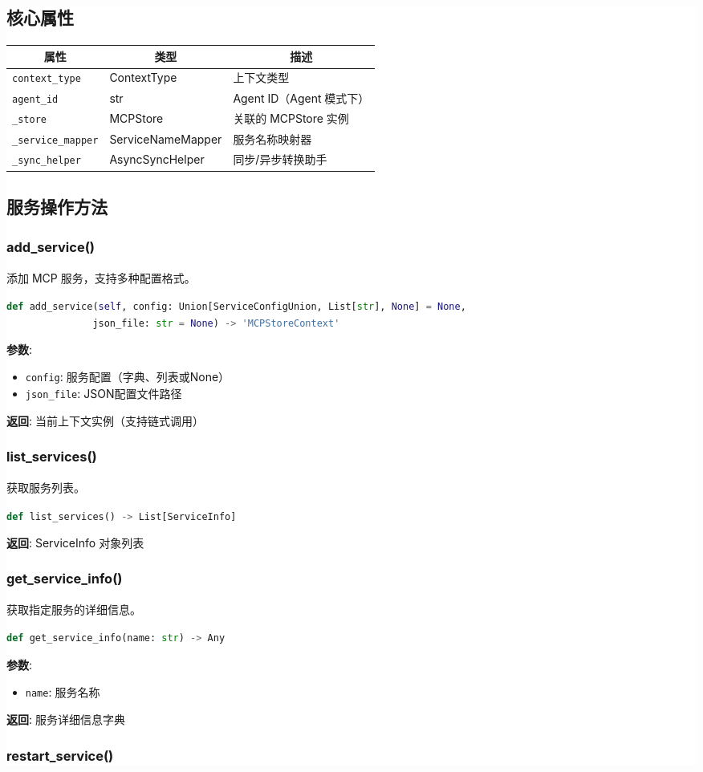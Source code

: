 ## 核心属性

| 属性 | 类型 | 描述 |
|------|------|------|
| `context_type` | ContextType | 上下文类型 |
| `agent_id` | str | Agent ID（Agent 模式下） |
| `_store` | MCPStore | 关联的 MCPStore 实例 |
| `_service_mapper` | ServiceNameMapper | 服务名称映射器 |
| `_sync_helper` | AsyncSyncHelper | 同步/异步转换助手 |

## 服务操作方法

### add_service()

添加 MCP 服务，支持多种配置格式。

```python
def add_service(self, config: Union[ServiceConfigUnion, List[str], None] = None,
               json_file: str = None) -> 'MCPStoreContext'
```

**参数**:
- `config`: 服务配置（字典、列表或None）
- `json_file`: JSON配置文件路径

**返回**: 当前上下文实例（支持链式调用）

### list_services()

获取服务列表。

```python
def list_services() -> List[ServiceInfo]
```

**返回**: ServiceInfo 对象列表

### get_service_info()

获取指定服务的详细信息。

```python
def get_service_info(name: str) -> Any
```

**参数**:
- `name`: 服务名称

**返回**: 服务详细信息字典

### restart_service()
